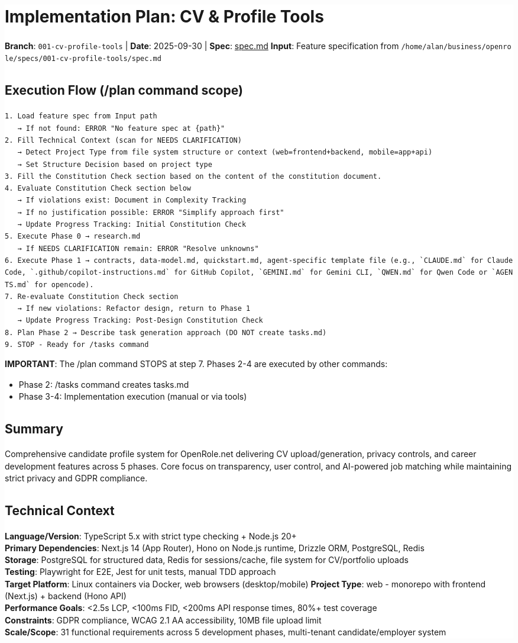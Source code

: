
# Implementation Plan: CV & Profile Tools

**Branch**: `001-cv-profile-tools` | **Date**: 2025-09-30 | **Spec**: [spec.md](./spec.md)
**Input**: Feature specification from `/home/alan/business/openrole/specs/001-cv-profile-tools/spec.md`

## Execution Flow (/plan command scope)
```
1. Load feature spec from Input path
   → If not found: ERROR "No feature spec at {path}"
2. Fill Technical Context (scan for NEEDS CLARIFICATION)
   → Detect Project Type from file system structure or context (web=frontend+backend, mobile=app+api)
   → Set Structure Decision based on project type
3. Fill the Constitution Check section based on the content of the constitution document.
4. Evaluate Constitution Check section below
   → If violations exist: Document in Complexity Tracking
   → If no justification possible: ERROR "Simplify approach first"
   → Update Progress Tracking: Initial Constitution Check
5. Execute Phase 0 → research.md
   → If NEEDS CLARIFICATION remain: ERROR "Resolve unknowns"
6. Execute Phase 1 → contracts, data-model.md, quickstart.md, agent-specific template file (e.g., `CLAUDE.md` for Claude Code, `.github/copilot-instructions.md` for GitHub Copilot, `GEMINI.md` for Gemini CLI, `QWEN.md` for Qwen Code or `AGENTS.md` for opencode).
7. Re-evaluate Constitution Check section
   → If new violations: Refactor design, return to Phase 1
   → Update Progress Tracking: Post-Design Constitution Check
8. Plan Phase 2 → Describe task generation approach (DO NOT create tasks.md)
9. STOP - Ready for /tasks command
```

**IMPORTANT**: The /plan command STOPS at step 7. Phases 2-4 are executed by other commands:
- Phase 2: /tasks command creates tasks.md
- Phase 3-4: Implementation execution (manual or via tools)

## Summary
Comprehensive candidate profile system for OpenRole.net delivering CV upload/generation, privacy controls, and career development features across 5 phases. Core focus on transparency, user control, and AI-powered job matching while maintaining strict privacy and GDPR compliance.

## Technical Context
**Language/Version**: TypeScript 5.x with strict type checking + Node.js 20+  
**Primary Dependencies**: Next.js 14 (App Router), Hono on Node.js runtime, Drizzle ORM, PostgreSQL, Redis  
**Storage**: PostgreSQL for structured data, Redis for sessions/cache, file system for CV/portfolio uploads  
**Testing**: Playwright for E2E, Jest for unit tests, manual TDD approach  
**Target Platform**: Linux containers via Docker, web browsers (desktop/mobile)
**Project Type**: web - monorepo with frontend (Next.js) + backend (Hono API)  
**Performance Goals**: <2.5s LCP, <100ms FID, <200ms API response times, 80%+ test coverage  
**Constraints**: GDPR compliance, WCAG 2.1 AA accessibility, 10MB file upload limit  
**Scale/Scope**: 31 functional requirements across 5 development phases, multi-tenant candidate/employer system
